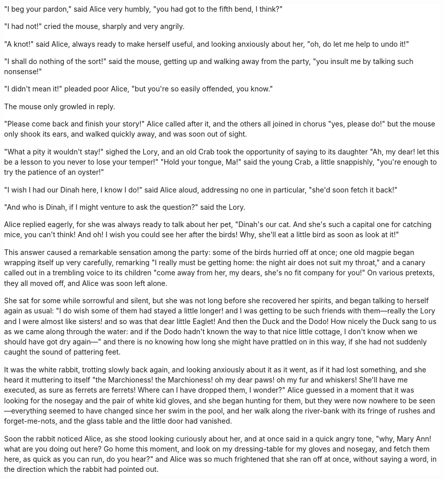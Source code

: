 "I beg your pardon," said Alice very humbly, "you had got to the fifth bend, I think?"

"I had not!" cried the mouse, sharply and very angrily.

"A knot!" said Alice, always ready to make herself useful, and looking anxiously about her, "oh, do let me help to undo it!"

"I shall do nothing of the sort!" said the mouse, getting up and walking away from the party, "you insult me by talking such nonsense!"

"I didn't mean it!" pleaded poor Alice, "but you're so easily offended, you know."

The mouse only growled in reply.

"Please come back and finish your story!" Alice called after it, and the others all joined in chorus "yes, please do!" but the mouse only shook its ears, and walked quickly away, and was soon out of sight.

"What a pity it wouldn't stay!" sighed the Lory, and an old Crab took the opportunity of saying to its daughter "Ah, my dear! let this be a lesson to you never to lose your temper!" "Hold your tongue, Ma!" said the young Crab, a little snappishly, "you're enough to try the patience of an oyster!"

"I wish I had our Dinah here, I know I do!" said Alice aloud, addressing no one in particular, "she'd soon fetch it back!"

"And who is Dinah, if I might venture to ask the question?" said the Lory.

Alice replied eagerly, for she was always ready to talk about her pet, "Dinah's our cat. And she's such a capital one for catching mice, you can't think! And oh! I wish you could see her after the birds! Why, she'll eat a little bird as soon as look at it!"

This answer caused a remarkable sensation among the party: some of the birds hurried off at once; one old magpie began wrapping itself up very carefully, remarking "I really must be getting home: the night air does not suit my throat," and a canary called out in a trembling voice to its children "come away from her, my dears, she's no fit company for you!" On various pretexts, they all moved off, and Alice was soon left alone.

She sat for some while sorrowful and silent, but she was not long before she recovered her spirits, and began talking to herself again as usual: "I do wish some of them had stayed a little longer! and I was getting to be such friends with them—really the Lory and I were almost like sisters! and so was that dear little Eaglet! And then the Duck and the Dodo! How nicely the Duck sang to us as we came along through the water: and if the Dodo hadn't known the way to that nice little cottage, I don't know when we should have got dry again—" and there is no knowing how long she might have prattled on in this way, if she had not suddenly caught the sound of pattering feet.

It was the white rabbit, trotting slowly back again, and looking anxiously about it as it went, as if it had lost something, and she heard it muttering to itself "the Marchioness! the Marchioness! oh my dear paws! oh my fur and whiskers! She'll have me executed, as sure as ferrets are ferrets! Where can I have dropped them, I wonder?" Alice guessed in a moment that it was looking for the nosegay and the pair of white kid gloves, and she began hunting for them, but they were now nowhere to be seen—everything seemed to have changed since her swim in the pool, and her walk along the river-bank with its fringe of rushes and forget-me-nots, and the glass table and the little door had vanished.

Soon the rabbit noticed Alice, as she stood looking curiously about her, and at once said in a quick angry tone, "why, Mary Ann! what are you doing out here? Go home this moment, and look on my dressing-table for my gloves and nosegay, and fetch them here, as quick as you can run, do you hear?" and Alice was so much frightened that she ran off at once, without saying a word, in the direction which the rabbit had pointed out.
